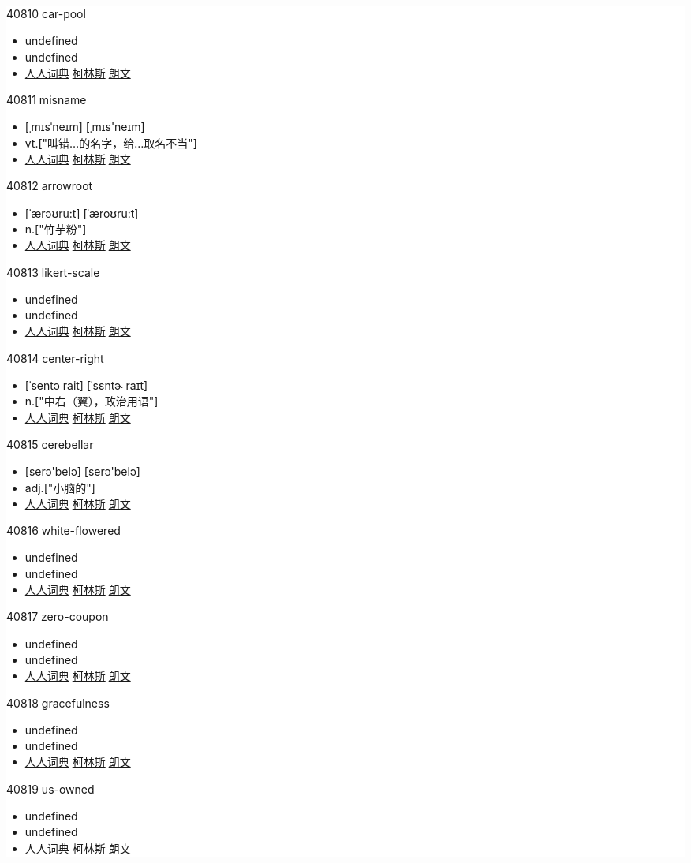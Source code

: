 40810 car-pool 
- undefined 
- undefined 
- [人人词典](https://www.91dict.com/words?w=car-pool) [柯林斯](https://www.collinsdictionary.com/zh/dictionary/english/car-pool) [朗文](https://www.ldoceonline.com/dictionary/car-pool) 

40811 misname 
- [ˌmɪsˈneɪm]  [ˌmɪs'neɪm] 
- vt.["叫错…的名字，给…取名不当"]   
- [人人词典](https://www.91dict.com/words?w=misname) [柯林斯](https://www.collinsdictionary.com/zh/dictionary/english/misname) [朗文](https://www.ldoceonline.com/dictionary/misname) 

40812 arrowroot 
- [ˈærəʊru:t]  [ˈæroʊru:t] 
- n.["竹芋粉"]   
- [人人词典](https://www.91dict.com/words?w=arrowroot) [柯林斯](https://www.collinsdictionary.com/zh/dictionary/english/arrowroot) [朗文](https://www.ldoceonline.com/dictionary/arrowroot) 

40813 likert-scale 
- undefined 
- undefined 
- [人人词典](https://www.91dict.com/words?w=likert-scale) [柯林斯](https://www.collinsdictionary.com/zh/dictionary/english/likert-scale) [朗文](https://www.ldoceonline.com/dictionary/likert-scale) 

40814 center-right 
- [ˈsentə rait]  [ˈsɛntɚ raɪt] 
- n.["中右（翼），政治用语"]   
- [人人词典](https://www.91dict.com/words?w=center-right) [柯林斯](https://www.collinsdictionary.com/zh/dictionary/english/center-right) [朗文](https://www.ldoceonline.com/dictionary/center-right) 

40815 cerebellar 
- [serə'belə]  [serə'belə] 
- adj.["小脑的"]   
- [人人词典](https://www.91dict.com/words?w=cerebellar) [柯林斯](https://www.collinsdictionary.com/zh/dictionary/english/cerebellar) [朗文](https://www.ldoceonline.com/dictionary/cerebellar) 

40816 white-flowered 
- undefined 
- undefined 
- [人人词典](https://www.91dict.com/words?w=white-flowered) [柯林斯](https://www.collinsdictionary.com/zh/dictionary/english/white-flowered) [朗文](https://www.ldoceonline.com/dictionary/white-flowered) 

40817 zero-coupon 
- undefined 
- undefined 
- [人人词典](https://www.91dict.com/words?w=zero-coupon) [柯林斯](https://www.collinsdictionary.com/zh/dictionary/english/zero-coupon) [朗文](https://www.ldoceonline.com/dictionary/zero-coupon) 

40818 gracefulness 
- undefined 
- undefined 
- [人人词典](https://www.91dict.com/words?w=gracefulness) [柯林斯](https://www.collinsdictionary.com/zh/dictionary/english/gracefulness) [朗文](https://www.ldoceonline.com/dictionary/gracefulness) 

40819 us-owned 
- undefined 
- undefined 
- [人人词典](https://www.91dict.com/words?w=us-owned) [柯林斯](https://www.collinsdictionary.com/zh/dictionary/english/us-owned) [朗文](https://www.ldoceonline.com/dictionary/us-owned) 
